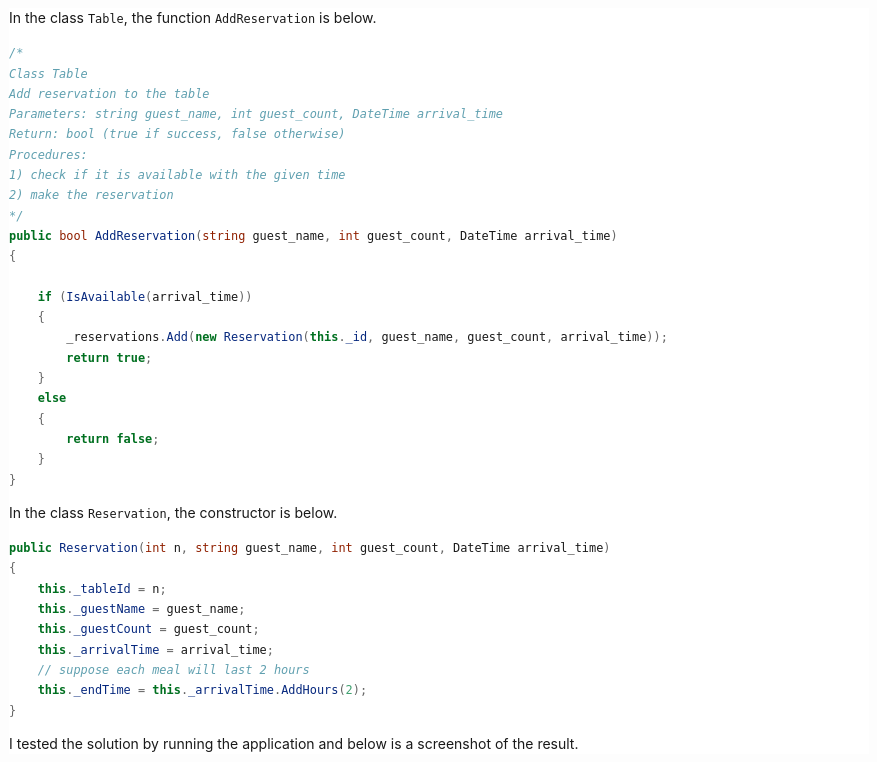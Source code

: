 ```c#
```

In the class `Table`, the function `AddReservation` is below.

```c#
/*
Class Table
Add reservation to the table
Parameters: string guest_name, int guest_count, DateTime arrival_time
Return: bool (true if success, false otherwise)
Procedures:
1) check if it is available with the given time
2) make the reservation
*/
public bool AddReservation(string guest_name, int guest_count, DateTime arrival_time)
{

    if (IsAvailable(arrival_time))
    {
        _reservations.Add(new Reservation(this._id, guest_name, guest_count, arrival_time));
        return true;
    }
    else
    {
        return false;
    }
}
```

In the class `Reservation`, the constructor is below.

```c#
public Reservation(int n, string guest_name, int guest_count, DateTime arrival_time)
{
    this._tableId = n;
    this._guestName = guest_name;
    this._guestCount = guest_count;
    this._arrivalTime = arrival_time;
    // suppose each meal will last 2 hours
    this._endTime = this._arrivalTime.AddHours(2);
}
```

I tested the solution by running the application and below is a screenshot of the result.
